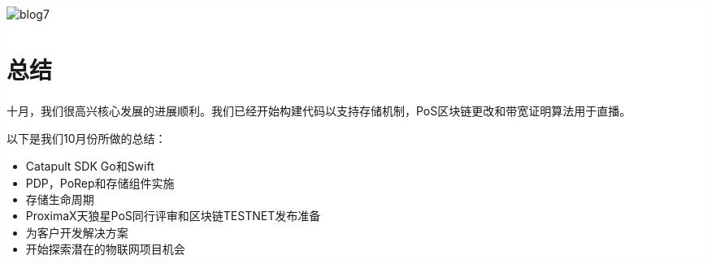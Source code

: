 ![blog7](/content/images/2018/11/blog7.png)

# 总结

十月，我们很高兴核心发展的进展顺利。我们已经开始构建代码以支持存储机制，PoS区块链更改和带宽证明算法用于直播。

以下是我们10月份所做的总结：

* Catapult SDK Go和Swift
* PDP，PoRep和存储组件实施
* 存储生命周期
* ProximaX天狼星PoS同行评审和区块链TESTNET发布准备
* 为客户开发解决方案
* 开始探索潜在的物联网项目机会